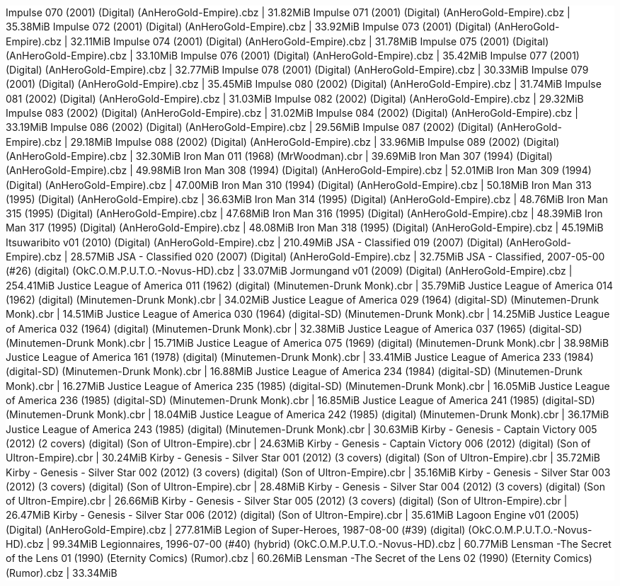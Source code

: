 Impulse 070 (2001) (Digital) (AnHeroGold-Empire).cbz | 31.82MiB
Impulse 071 (2001) (Digital) (AnHeroGold-Empire).cbz | 35.38MiB
Impulse 072 (2001) (Digital) (AnHeroGold-Empire).cbz | 33.92MiB
Impulse 073 (2001) (Digital) (AnHeroGold-Empire).cbz | 32.11MiB
Impulse 074 (2001) (Digital) (AnHeroGold-Empire).cbz | 31.78MiB
Impulse 075 (2001) (Digital) (AnHeroGold-Empire).cbz | 33.10MiB
Impulse 076 (2001) (Digital) (AnHeroGold-Empire).cbz | 35.42MiB
Impulse 077 (2001) (Digital) (AnHeroGold-Empire).cbz | 32.77MiB
Impulse 078 (2001) (Digital) (AnHeroGold-Empire).cbz | 30.33MiB
Impulse 079 (2001) (Digital) (AnHeroGold-Empire).cbz | 35.45MiB
Impulse 080 (2002) (Digital) (AnHeroGold-Empire).cbz | 31.74MiB
Impulse 081 (2002) (Digital) (AnHeroGold-Empire).cbz | 31.03MiB
Impulse 082 (2002) (Digital) (AnHeroGold-Empire).cbz | 29.32MiB
Impulse 083 (2002) (Digital) (AnHeroGold-Empire).cbz | 31.02MiB
Impulse 084 (2002) (Digital) (AnHeroGold-Empire).cbz | 33.19MiB
Impulse 086 (2002) (Digital) (AnHeroGold-Empire).cbz | 29.56MiB
Impulse 087 (2002) (Digital) (AnHeroGold-Empire).cbz | 29.18MiB
Impulse 088 (2002) (Digital) (AnHeroGold-Empire).cbz | 33.96MiB
Impulse 089 (2002) (Digital) (AnHeroGold-Empire).cbz | 32.30MiB
Iron Man 011 (1968) (MrWoodman).cbr | 39.69MiB
Iron Man 307 (1994) (Digital) (AnHeroGold-Empire).cbz | 49.98MiB
Iron Man 308 (1994) (Digital) (AnHeroGold-Empire).cbz | 52.01MiB
Iron Man 309 (1994) (Digital) (AnHeroGold-Empire).cbz | 47.00MiB
Iron Man 310 (1994) (Digital) (AnHeroGold-Empire).cbz | 50.18MiB
Iron Man 313 (1995) (Digital) (AnHeroGold-Empire).cbz | 36.63MiB
Iron Man 314 (1995) (Digital) (AnHeroGold-Empire).cbz | 48.76MiB
Iron Man 315 (1995) (Digital) (AnHeroGold-Empire).cbz | 47.68MiB
Iron Man 316 (1995) (Digital) (AnHeroGold-Empire).cbz | 48.39MiB
Iron Man 317 (1995) (Digital) (AnHeroGold-Empire).cbz | 48.08MiB
Iron Man 318 (1995) (Digital) (AnHeroGold-Empire).cbz | 45.19MiB
Itsuwaribito v01 (2010) (Digital) (AnHeroGold-Empire).cbz | 210.49MiB
JSA - Classified 019 (2007) (Digital) (AnHeroGold-Empire).cbz | 28.57MiB
JSA - Classified 020 (2007) (Digital) (AnHeroGold-Empire).cbz | 32.75MiB
JSA - Classified, 2007-05-00 (#26) (digital) (OkC.O.M.P.U.T.O.-Novus-HD).cbz | 33.07MiB
Jormungand v01 (2009) (Digital) (AnHeroGold-Empire).cbz | 254.41MiB
Justice League of America 011 (1962) (digital) (Minutemen-Drunk Monk).cbr | 35.79MiB
Justice League of America 014 (1962) (digital) (Minutemen-Drunk Monk).cbr | 34.02MiB
Justice League of America 029 (1964) (digital-SD) (Minutemen-Drunk Monk).cbr | 14.51MiB
Justice League of America 030 (1964) (digital-SD) (Minutemen-Drunk Monk).cbr | 14.25MiB
Justice League of America 032 (1964) (digital) (Minutemen-Drunk Monk).cbr | 32.38MiB
Justice League of America 037 (1965) (digital-SD) (Minutemen-Drunk Monk).cbr | 15.71MiB
Justice League of America 075 (1969) (digital) (Minutemen-Drunk Monk).cbr | 38.98MiB
Justice League of America 161 (1978) (digital) (Minutemen-Drunk Monk).cbr | 33.41MiB
Justice League of America 233 (1984) (digital-SD) (Minutemen-Drunk Monk).cbr | 16.88MiB
Justice League of America 234 (1984) (digital-SD) (Minutemen-Drunk Monk).cbr | 16.27MiB
Justice League of America 235 (1985) (digital-SD) (Minutemen-Drunk Monk).cbr | 16.05MiB
Justice League of America 236 (1985) (digital-SD) (Minutemen-Drunk Monk).cbr | 16.85MiB
Justice League of America 241 (1985) (digital-SD) (Minutemen-Drunk Monk).cbr | 18.04MiB
Justice League of America 242 (1985) (digital) (Minutemen-Drunk Monk).cbr | 36.17MiB
Justice League of America 243 (1985) (digital) (Minutemen-Drunk Monk).cbr | 30.63MiB
Kirby - Genesis - Captain Victory 005 (2012) (2 covers) (digital) (Son of Ultron-Empire).cbr | 24.63MiB
Kirby - Genesis - Captain Victory 006 (2012) (digital) (Son of Ultron-Empire).cbr | 30.24MiB
Kirby - Genesis - Silver Star 001 (2012) (3 covers) (digital) (Son of Ultron-Empire).cbr | 35.72MiB
Kirby - Genesis - Silver Star 002 (2012) (3 covers) (digital) (Son of Ultron-Empire).cbr | 35.16MiB
Kirby - Genesis - Silver Star 003 (2012) (3 covers) (digital) (Son of Ultron-Empire).cbr | 28.48MiB
Kirby - Genesis - Silver Star 004 (2012) (3 covers) (digital) (Son of Ultron-Empire).cbr | 26.66MiB
Kirby - Genesis - Silver Star 005 (2012) (3 covers) (digital) (Son of Ultron-Empire).cbr | 26.47MiB
Kirby - Genesis - Silver Star 006 (2012) (digital) (Son of Ultron-Empire).cbr | 35.61MiB
Lagoon Engine v01 (2005) (Digital) (AnHeroGold-Empire).cbz | 277.81MiB
Legion of Super-Heroes, 1987-08-00 (#39) (digital) (OkC.O.M.P.U.T.O.-Novus-HD).cbz | 99.34MiB
Legionnaires, 1996-07-00 (#40) (hybrid) (OkC.O.M.P.U.T.O.-Novus-HD).cbz | 60.77MiB
Lensman -The Secret of the Lens 01 (1990) (Eternity Comics) (Rumor).cbz | 60.26MiB
Lensman -The Secret of the Lens 02 (1990) (Eternity Comics) (Rumor).cbz | 33.34MiB